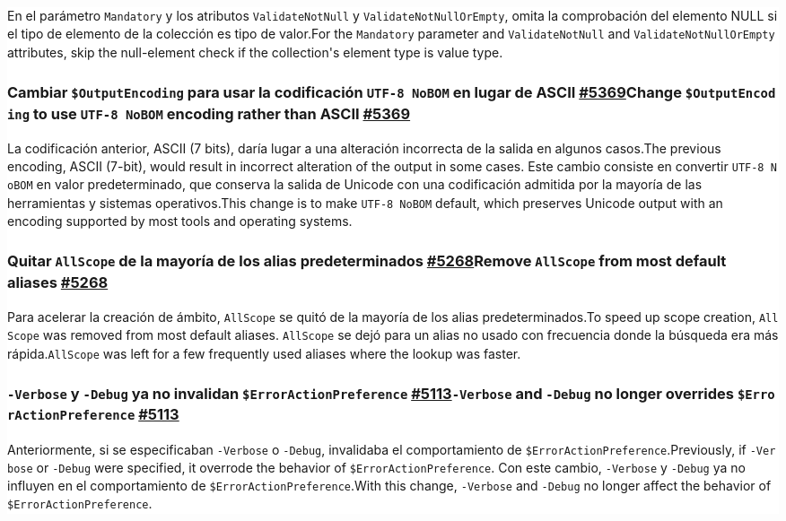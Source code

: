 <span data-ttu-id="7f1fb-156">En el parámetro `Mandatory` y los atributos `ValidateNotNull` y `ValidateNotNullOrEmpty`, omita la comprobación del elemento NULL si el tipo de elemento de la colección es tipo de valor.</span><span class="sxs-lookup"><span data-stu-id="7f1fb-156">For the `Mandatory` parameter and `ValidateNotNull` and `ValidateNotNullOrEmpty` attributes, skip the null-element check if the collection's element type is value type.</span></span>

### <a name="change-outputencoding-to-use-utf-8-nobom-encoding-rather-than-ascii-5369httpsgithubcompowershellpowershellissues5369"></a><span data-ttu-id="7f1fb-157">Cambiar `$OutputEncoding` para usar la codificación `UTF-8 NoBOM` en lugar de ASCII [#5369](https://github.com/PowerShell/PowerShell/issues/5369)</span><span class="sxs-lookup"><span data-stu-id="7f1fb-157">Change `$OutputEncoding` to use `UTF-8 NoBOM` encoding rather than ASCII [#5369](https://github.com/PowerShell/PowerShell/issues/5369)</span></span>

<span data-ttu-id="7f1fb-158">La codificación anterior, ASCII (7 bits), daría lugar a una alteración incorrecta de la salida en algunos casos.</span><span class="sxs-lookup"><span data-stu-id="7f1fb-158">The previous encoding, ASCII (7-bit), would result in incorrect alteration of the output in some cases.</span></span> <span data-ttu-id="7f1fb-159">Este cambio consiste en convertir `UTF-8 NoBOM` en valor predeterminado, que conserva la salida de Unicode con una codificación admitida por la mayoría de las herramientas y sistemas operativos.</span><span class="sxs-lookup"><span data-stu-id="7f1fb-159">This change is to make `UTF-8 NoBOM` default, which preserves Unicode output with an encoding supported by most tools and operating systems.</span></span>

### <a name="remove-allscope-from-most-default-aliases-5268httpsgithubcompowershellpowershellissues5268"></a><span data-ttu-id="7f1fb-160">Quitar `AllScope` de la mayoría de los alias predeterminados [#5268](https://github.com/PowerShell/PowerShell/issues/5268)</span><span class="sxs-lookup"><span data-stu-id="7f1fb-160">Remove `AllScope` from most default aliases [#5268](https://github.com/PowerShell/PowerShell/issues/5268)</span></span>

<span data-ttu-id="7f1fb-161">Para acelerar la creación de ámbito, `AllScope` se quitó de la mayoría de los alias predeterminados.</span><span class="sxs-lookup"><span data-stu-id="7f1fb-161">To speed up scope creation, `AllScope` was removed from most default aliases.</span></span> <span data-ttu-id="7f1fb-162">`AllScope` se dejó para un alias no usado con frecuencia donde la búsqueda era más rápida.</span><span class="sxs-lookup"><span data-stu-id="7f1fb-162">`AllScope` was left for a few frequently used aliases where the lookup was faster.</span></span>

### <a name="-verbose-and--debug-no-longer-overrides-erroractionpreference-5113httpsgithubcompowershellpowershellissues5113"></a><span data-ttu-id="7f1fb-163">`-Verbose` y `-Debug` ya no invalidan `$ErrorActionPreference` [#5113](https://github.com/PowerShell/PowerShell/issues/5113)</span><span class="sxs-lookup"><span data-stu-id="7f1fb-163">`-Verbose` and `-Debug` no longer overrides `$ErrorActionPreference` [#5113](https://github.com/PowerShell/PowerShell/issues/5113)</span></span>

<span data-ttu-id="7f1fb-164">Anteriormente, si se especificaban `-Verbose` o `-Debug`, invalidaba el comportamiento de `$ErrorActionPreference`.</span><span class="sxs-lookup"><span data-stu-id="7f1fb-164">Previously, if `-Verbose` or `-Debug` were specified, it overrode the behavior of `$ErrorActionPreference`.</span></span> <span data-ttu-id="7f1fb-165">Con este cambio, `-Verbose` y `-Debug` ya no influyen en el comportamiento de `$ErrorActionPreference`.</span><span class="sxs-lookup"><span data-stu-id="7f1fb-165">With this change, `-Verbose` and `-Debug` no longer affect the behavior of `$ErrorActionPreference`.</span></span>
